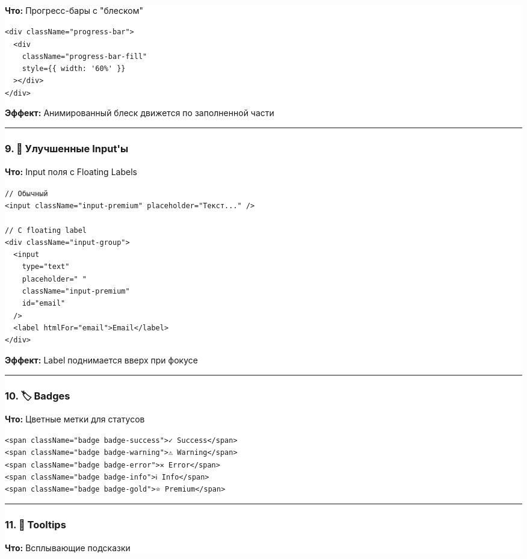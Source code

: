 **Что:** Прогресс-бары с "блеском"

```tsx
<div className="progress-bar">
  <div
    className="progress-bar-fill"
    style={{ width: '60%' }}
  ></div>
</div>
```

**Эффект:** Анимированный блеск движется по заполненной части

---

### 9. 📝 Улучшенные Input'ы

**Что:** Input поля с Floating Labels

```tsx
// Обычный
<input className="input-premium" placeholder="Текст..." />

// С floating label
<div className="input-group">
  <input
    type="text"
    placeholder=" "
    className="input-premium"
    id="email"
  />
  <label htmlFor="email">Email</label>
</div>
```

**Эффект:** Label поднимается вверх при фокусе

---

### 10. 🏷️ Badges

**Что:** Цветные метки для статусов

```tsx
<span className="badge badge-success">✓ Success</span>
<span className="badge badge-warning">⚠ Warning</span>
<span className="badge badge-error">✕ Error</span>
<span className="badge badge-info">ℹ Info</span>
<span className="badge badge-gold">⭐ Premium</span>
```

---

### 11. 💬 Tooltips

**Что:** Всплывающие подсказки
